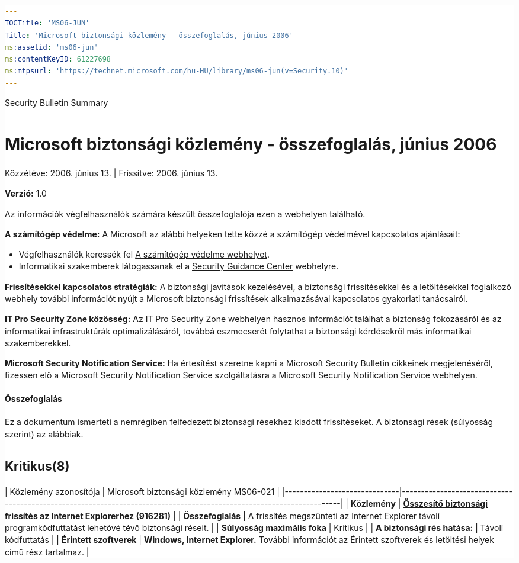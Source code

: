 ```yaml
---
TOCTitle: 'MS06-JUN'
Title: 'Microsoft biztonsági közlemény - összefoglalás, június 2006'
ms:assetid: 'ms06-jun'
ms:contentKeyID: 61227698
ms:mtpsurl: 'https://technet.microsoft.com/hu-HU/library/ms06-jun(v=Security.10)'
---
```


Security Bulletin Summary

Microsoft biztonsági közlemény - összefoglalás, június 2006
===========================================================

Közzétéve: 2006. június 13. | Frissítve: 2006. június 13.

**Verzió:** 1.0

Az információk végfelhasználók számára készült összefoglalója [ezen a webhelyen](http://www.microsoft.com/security/default.mspx) található.

**A számítógép védelme:** A Microsoft az alábbi helyeken tette közzé a számítógép védelmével kapcsolatos ajánlásait:

-   Végfelhasználók keressék fel [A számítógép védelme webhelyet](http://go.microsoft.com/fwlink/?linkid=21169).
-   Informatikai szakemberek látogassanak el a [Security Guidance Center](http://go.microsoft.com/fwlink/?linkid=21171) webhelyre.

**Frissítésekkel kapcsolatos stratégiák:** A [biztonsági javítások kezelésével, a biztonsági frissítésekkel és a letöltésekkel foglalkozó webhely](http://go.microsoft.com/fwlink/?linkid=21168) további információt nyújt a Microsoft biztonsági frissítések alkalmazásával kapcsolatos gyakorlati tanácsairól.

**IT Pro Security Zone közösség:** Az [IT Pro Security Zone webhelyen](http://go.microsoft.com/fwlink/?linkid=21164) hasznos információt találhat a biztonság fokozásáról és az informatikai infrastruktúrák optimalizálásáról, továbbá eszmecserét folytathat a biztonsági kérdésekről más informatikai szakemberekkel.

**Microsoft Security Notification Service:** Ha értesítést szeretne kapni a Microsoft Security Bulletin cikkeinek megjelenéséről, fizessen elő a Microsoft Security Notification Service szolgáltatásra a [Microsoft Security Notification Service](http://go.microsoft.com/fwlink/?linkid=21163) webhelyen.

#### Összefoglalás

Ez a dokumentum ismerteti a nemrégiben felfedezett biztonsági résekhez kiadott frissítéseket. A biztonsági rések (súlyosság szerint) az alábbiak.

Kritikus(8)
-----------

<span></span>
| Közlemény azonosítója        | Microsoft biztonsági közlemény MS06-021                                                                             |
|------------------------------|---------------------------------------------------------------------------------------------------------------------|
| **Közlemény**                | [**Összesítő biztonsági frissítés az Internet Explorerhez (916281)**](http://go.microsoft.com/fwlink/?linkid=66973) |
| **Összefoglalás**            | A frissítés megszünteti az Internet Explorer távoli programkódfuttatást lehetővé tévő biztonsági réseit.            |
| **Súlyosság maximális foka** | [Kritikus](http://go.microsoft.com/fwlink/?linkid=21140)                                                            |
| **A biztonsági rés hatása:** | Távoli kódfuttatás                                                                                                  |
| **Érintett szoftverek**      | **Windows, Internet Explorer.** További információt az Érintett szoftverek és letöltési helyek című rész tartalmaz. |
